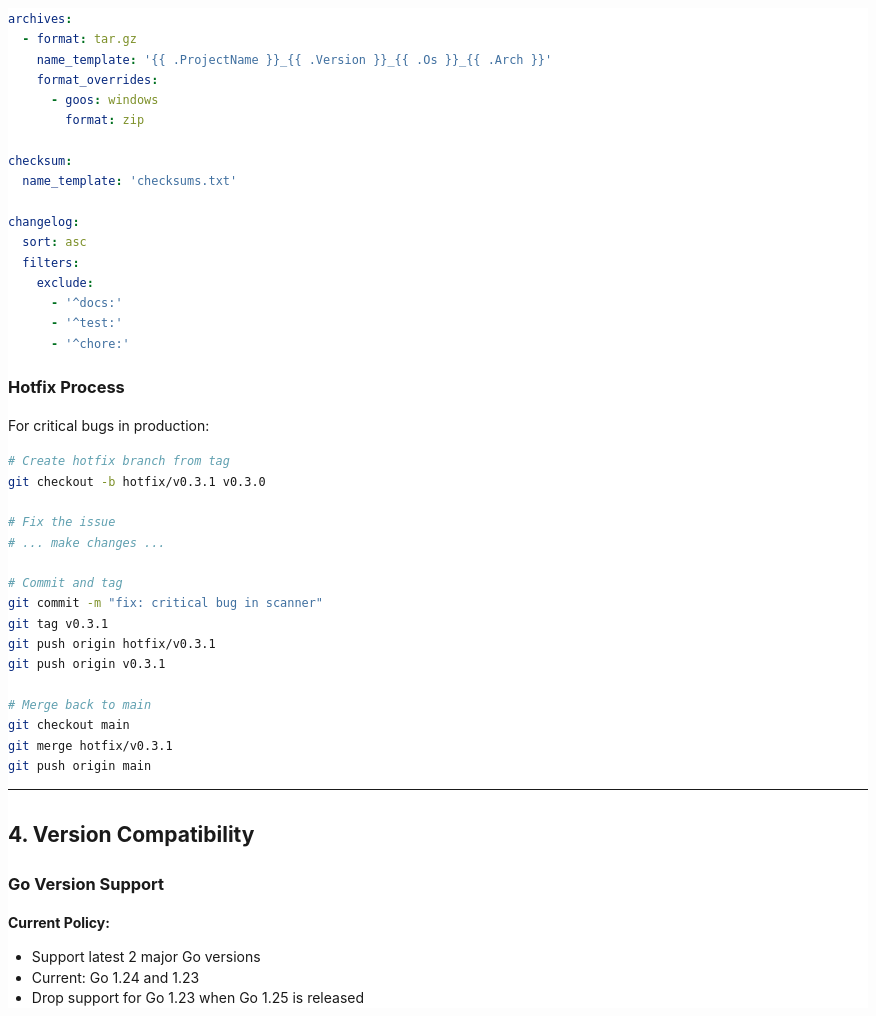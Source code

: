 ```yaml
archives:
  - format: tar.gz
    name_template: '{{ .ProjectName }}_{{ .Version }}_{{ .Os }}_{{ .Arch }}'
    format_overrides:
      - goos: windows
        format: zip

checksum:
  name_template: 'checksums.txt'

changelog:
  sort: asc
  filters:
    exclude:
      - '^docs:'
      - '^test:'
      - '^chore:'
```

### Hotfix Process

For critical bugs in production:

```bash
# Create hotfix branch from tag
git checkout -b hotfix/v0.3.1 v0.3.0

# Fix the issue
# ... make changes ...

# Commit and tag
git commit -m "fix: critical bug in scanner"
git tag v0.3.1
git push origin hotfix/v0.3.1
git push origin v0.3.1

# Merge back to main
git checkout main
git merge hotfix/v0.3.1
git push origin main
```

---

## 4. Version Compatibility

### Go Version Support

**Current Policy:**
- Support latest 2 major Go versions
- Current: Go 1.24 and 1.23
- Drop support for Go 1.23 when Go 1.25 is released
